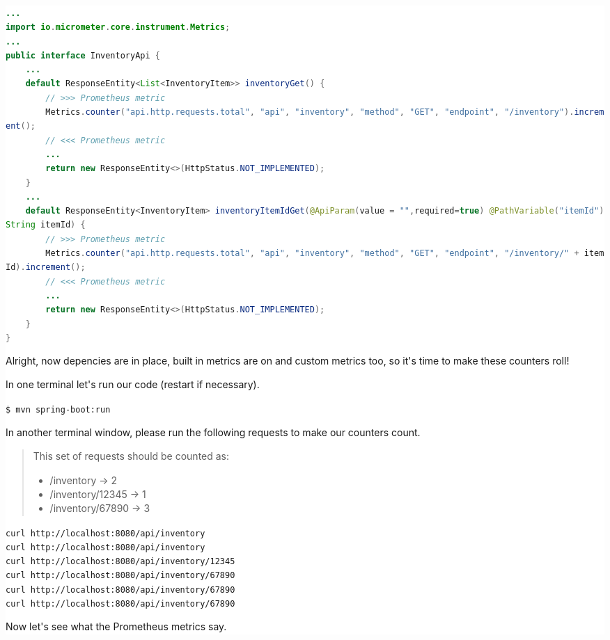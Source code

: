 ~~~java
...
import io.micrometer.core.instrument.Metrics;
...
public interface InventoryApi {
    ...
    default ResponseEntity<List<InventoryItem>> inventoryGet() {
        // >>> Prometheus metric
        Metrics.counter("api.http.requests.total", "api", "inventory", "method", "GET", "endpoint", "/inventory").increment();
        // <<< Prometheus metric
        ...
        return new ResponseEntity<>(HttpStatus.NOT_IMPLEMENTED);
    }
    ...
    default ResponseEntity<InventoryItem> inventoryItemIdGet(@ApiParam(value = "",required=true) @PathVariable("itemId") String itemId) {
        // >>> Prometheus metric
        Metrics.counter("api.http.requests.total", "api", "inventory", "method", "GET", "endpoint", "/inventory/" + itemId).increment();
        // <<< Prometheus metric
        ...
        return new ResponseEntity<>(HttpStatus.NOT_IMPLEMENTED);
    }
}
~~~

Alright, now depencies are in place, built in metrics are on and custom metrics too, so it's time to make these counters roll!

In one terminal let's run our code (restart if necessary).

~~~shell
$ mvn spring-boot:run
~~~

In another terminal window, please run the following requests to make our counters count.

> This set of requests should be counted as:
> 
> * /inventory -> 2
> * /inventory/12345 -> 1
> * /inventory/67890 -> 3


~~~shell
curl http://localhost:8080/api/inventory
curl http://localhost:8080/api/inventory
curl http://localhost:8080/api/inventory/12345
curl http://localhost:8080/api/inventory/67890
curl http://localhost:8080/api/inventory/67890
curl http://localhost:8080/api/inventory/67890
~~~

Now let's see what the Prometheus metrics say.
